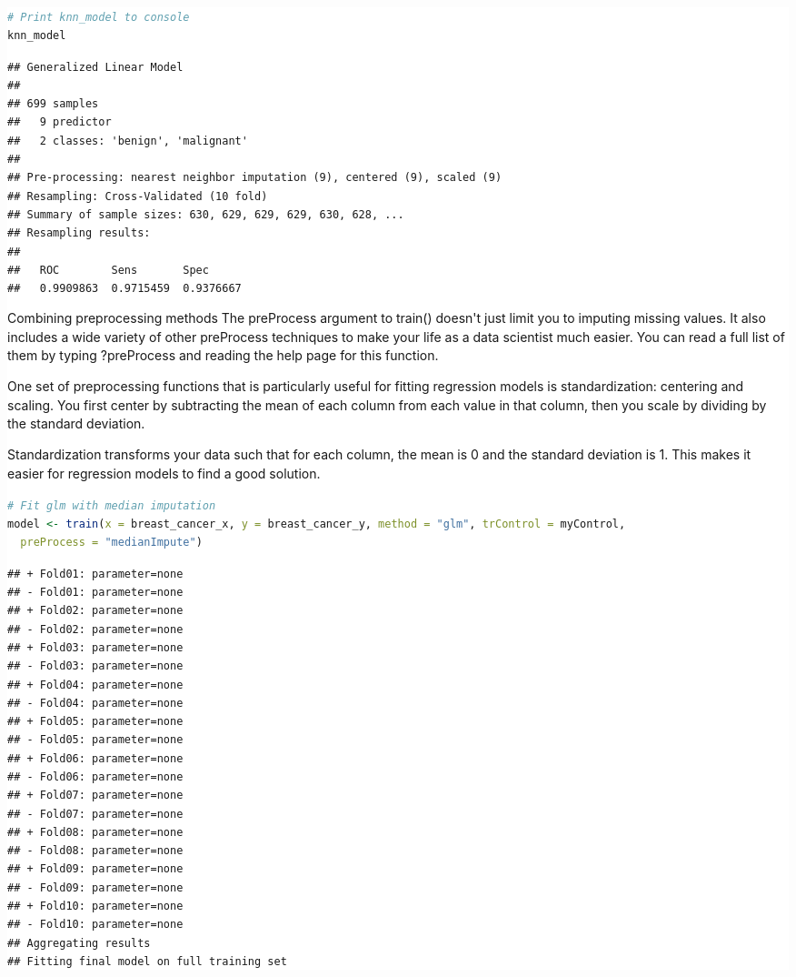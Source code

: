 ```r
# Print knn_model to console
knn_model
```

```
## Generalized Linear Model 
## 
## 699 samples
##   9 predictor
##   2 classes: 'benign', 'malignant' 
## 
## Pre-processing: nearest neighbor imputation (9), centered (9), scaled (9) 
## Resampling: Cross-Validated (10 fold) 
## Summary of sample sizes: 630, 629, 629, 629, 630, 628, ... 
## Resampling results:
## 
##   ROC        Sens       Spec     
##   0.9909863  0.9715459  0.9376667
```

Combining preprocessing methods
The preProcess argument to train() doesn't just limit you to imputing missing values. It also includes a wide variety of other preProcess techniques to make your life as a data scientist much easier. You can read a full list of them by typing ?preProcess and reading the help page for this function.

One set of preprocessing functions that is particularly useful for fitting regression models is standardization: centering and scaling. You first center by subtracting the mean of each column from each value in that column, then you scale by dividing by the standard deviation.

Standardization transforms your data such that for each column, the mean is 0 and the standard deviation is 1. This makes it easier for regression models to find a good solution.


```r
# Fit glm with median imputation
model <- train(x = breast_cancer_x, y = breast_cancer_y, method = "glm", trControl = myControl,
  preProcess = "medianImpute")
```

```
## + Fold01: parameter=none 
## - Fold01: parameter=none 
## + Fold02: parameter=none 
## - Fold02: parameter=none 
## + Fold03: parameter=none 
## - Fold03: parameter=none 
## + Fold04: parameter=none 
## - Fold04: parameter=none 
## + Fold05: parameter=none 
## - Fold05: parameter=none 
## + Fold06: parameter=none 
## - Fold06: parameter=none 
## + Fold07: parameter=none 
## - Fold07: parameter=none 
## + Fold08: parameter=none 
## - Fold08: parameter=none 
## + Fold09: parameter=none 
## - Fold09: parameter=none 
## + Fold10: parameter=none 
## - Fold10: parameter=none 
## Aggregating results
## Fitting final model on full training set
```
